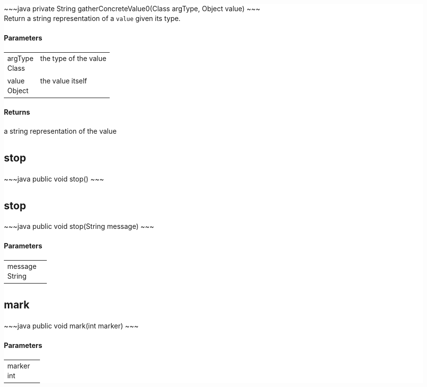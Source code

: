 <div markdown="1">
~~~java
private String gatherConcreteValue0(Class argType, Object value)
~~~
</div>
Return a string representation of a <code>value</code> given its type.<h4>Parameters</h4>
<table class="parameters">
<tbody>
<tr>
<td>
argType<br/><span class="paramtype">Class</span></td>
<td>
the type of the value</td>
</tr>
<tr>
<td>
value<br/><span class="paramtype">Object</span></td>
<td>
the value itself</td>
</tr>
</tbody>
</table>
<h4>Returns</h4>
<p>
a string representation of the value</p>
<h2><a class="anchor" name="stop"></a>stop</h2>
<div markdown="1">
~~~java
public void stop()
~~~
</div>
<h2><a class="anchor" name="stop"></a>stop</h2>
<div markdown="1">
~~~java
public void stop(String message)
~~~
</div>
<h4>Parameters</h4>
<table class="parameters">
<tbody>
<tr>
<td>
message<br/><span class="paramtype">String</span></td>
<td>
</td>
</tr>
</tbody>
</table>
<h2><a class="anchor" name="mark"></a>mark</h2>
<div markdown="1">
~~~java
public void mark(int marker)
~~~
</div>
<h4>Parameters</h4>
<table class="parameters">
<tbody>
<tr>
<td>
marker<br/><span class="paramtype">int</span></td>
<td>
</td>
</tr>
</tbody>
</table>